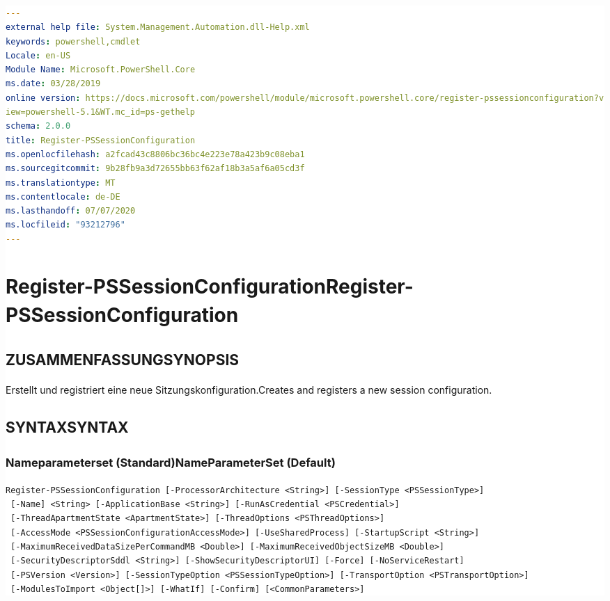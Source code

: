 ```yaml
---
external help file: System.Management.Automation.dll-Help.xml
keywords: powershell,cmdlet
Locale: en-US
Module Name: Microsoft.PowerShell.Core
ms.date: 03/28/2019
online version: https://docs.microsoft.com/powershell/module/microsoft.powershell.core/register-pssessionconfiguration?view=powershell-5.1&WT.mc_id=ps-gethelp
schema: 2.0.0
title: Register-PSSessionConfiguration
ms.openlocfilehash: a2fcad43c8806bc36bc4e223e78a423b9c08eba1
ms.sourcegitcommit: 9b28fb9a3d72655bb63f62af18b3a5af6a05cd3f
ms.translationtype: MT
ms.contentlocale: de-DE
ms.lasthandoff: 07/07/2020
ms.locfileid: "93212796"
---
```

# <span data-ttu-id="c46a4-103">Register-PSSessionConfiguration</span><span class="sxs-lookup"><span data-stu-id="c46a4-103">Register-PSSessionConfiguration</span></span>

## <span data-ttu-id="c46a4-104">ZUSAMMENFASSUNG</span><span class="sxs-lookup"><span data-stu-id="c46a4-104">SYNOPSIS</span></span>
<span data-ttu-id="c46a4-105">Erstellt und registriert eine neue Sitzungskonfiguration.</span><span class="sxs-lookup"><span data-stu-id="c46a4-105">Creates and registers a new session configuration.</span></span>

## <span data-ttu-id="c46a4-106">SYNTAX</span><span class="sxs-lookup"><span data-stu-id="c46a4-106">SYNTAX</span></span>

### <span data-ttu-id="c46a4-107">Nameparameterset (Standard)</span><span class="sxs-lookup"><span data-stu-id="c46a4-107">NameParameterSet (Default)</span></span>

```
Register-PSSessionConfiguration [-ProcessorArchitecture <String>] [-SessionType <PSSessionType>]
 [-Name] <String> [-ApplicationBase <String>] [-RunAsCredential <PSCredential>]
 [-ThreadApartmentState <ApartmentState>] [-ThreadOptions <PSThreadOptions>]
 [-AccessMode <PSSessionConfigurationAccessMode>] [-UseSharedProcess] [-StartupScript <String>]
 [-MaximumReceivedDataSizePerCommandMB <Double>] [-MaximumReceivedObjectSizeMB <Double>]
 [-SecurityDescriptorSddl <String>] [-ShowSecurityDescriptorUI] [-Force] [-NoServiceRestart]
 [-PSVersion <Version>] [-SessionTypeOption <PSSessionTypeOption>] [-TransportOption <PSTransportOption>]
 [-ModulesToImport <Object[]>] [-WhatIf] [-Confirm] [<CommonParameters>]
```
